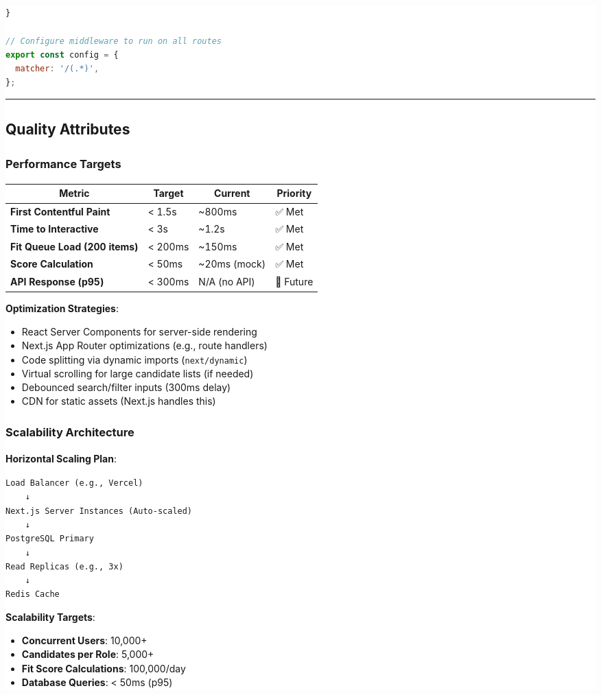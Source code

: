 ```javascript
}

// Configure middleware to run on all routes
export const config = {
  matcher: '/(.*)',
};
```

---

## Quality Attributes

### Performance Targets

| Metric | Target | Current | Priority |
|--------|--------|---------|----------|
| **First Contentful Paint** | < 1.5s | ~800ms | ✅ Met |
| **Time to Interactive** | < 3s | ~1.2s | ✅ Met |
| **Fit Queue Load (200 items)** | < 200ms | ~150ms | ✅ Met |
| **Score Calculation** | < 50ms | ~20ms (mock) | ✅ Met |
| **API Response (p95)** | < 300ms | N/A (no API) | 🔴 Future |

**Optimization Strategies**:
- React Server Components for server-side rendering
- Next.js App Router optimizations (e.g., route handlers)
- Code splitting via dynamic imports (`next/dynamic`)
- Virtual scrolling for large candidate lists (if needed)
- Debounced search/filter inputs (300ms delay)
- CDN for static assets (Next.js handles this)

### Scalability Architecture

**Horizontal Scaling Plan**:
```
Load Balancer (e.g., Vercel)
    ↓
Next.js Server Instances (Auto-scaled)
    ↓
PostgreSQL Primary
    ↓
Read Replicas (e.g., 3x)
    ↓
Redis Cache
```

**Scalability Targets**:
- **Concurrent Users**: 10,000+
- **Candidates per Role**: 5,000+
- **Fit Score Calculations**: 100,000/day
- **Database Queries**: < 50ms (p95)
